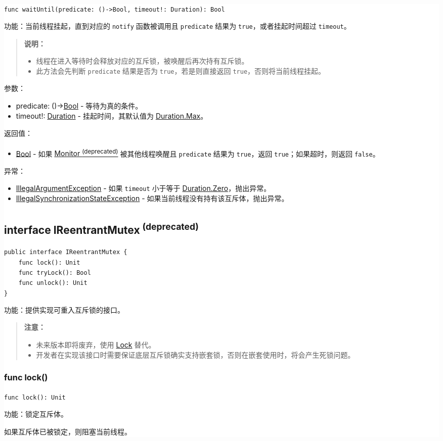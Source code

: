 ```cangjie
func waitUntil(predicate: ()->Bool, timeout!: Duration): Bool
```

功能：当前线程挂起，直到对应的 `notify` 函数被调用且 `predicate` 结果为 `true`，或者挂起时间超过 `timeout`。

> **说明：**
>
> - 线程在进入等待时会释放对应的互斥锁，被唤醒后再次持有互斥锁。
> - 此方法会先判断 `predicate` 结果是否为 `true`，若是则直接返回 `true`，否则将当前线程挂起。

参数：

- predicate: ()->[Bool](../../core/core_package_api/core_package_intrinsics.md#bool) - 等待为真的条件。
- timeout!: [Duration](../../core/core_package_api/core_package_structs.md#struct-duration) - 挂起时间，其默认值为 [Duration.Max](../../core/core_package_api/core_package_structs.md#static-const-max)。

返回值：

- [Bool](../../core/core_package_api/core_package_intrinsics.md#bool) - 如果 [Monitor <sup>(deprecated)<sup>](sync_package_classes.md#class-monitor-deprecated) 被其他线程唤醒且 `predicate` 结果为 `true`，返回 `true`；如果超时，则返回 `false`。

异常：

- [IllegalArgumentException](../../core/core_package_api/core_package_exceptions.md#class-illegalargumentexception) - 如果 `timeout` 小于等于 [Duration.Zero](../../core/core_package_api/core_package_structs.md#static-const-zero)，抛出异常。
- [IllegalSynchronizationStateException](sync_package_exceptions.md#class-illegalsynchronizationstateexception) - 如果当前线程没有持有该互斥体，抛出异常。

## interface IReentrantMutex <sup>(deprecated)<sup>

```cangjie
public interface IReentrantMutex {
    func lock(): Unit
    func tryLock(): Bool
    func unlock(): Unit
}
```

功能：提供实现可重入互斥锁的接口。

> **注意：**
>
> - 未来版本即将废弃，使用 [Lock](#interface-lock) 替代。
> - 开发者在实现该接口时需要保证底层互斥锁确实支持嵌套锁，否则在嵌套使用时，将会产生死锁问题。

### func lock()

```cangjie
func lock(): Unit
```

功能：锁定互斥体。

如果互斥体已被锁定，则阻塞当前线程。
